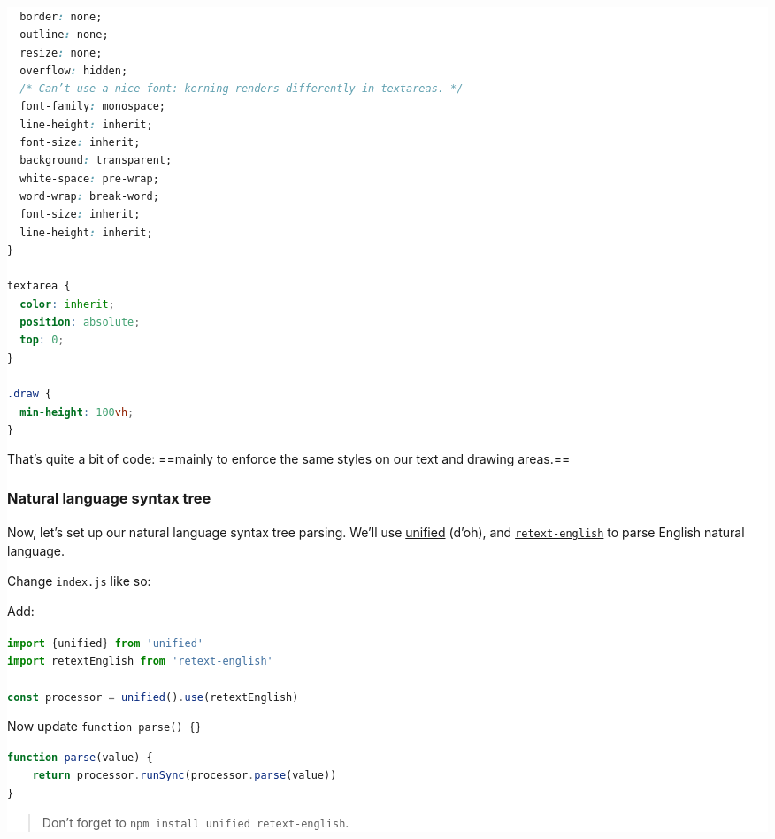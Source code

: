 ```css
  border: none;
  outline: none;
  resize: none;
  overflow: hidden;
  /* Can’t use a nice font: kerning renders differently in textareas. */
  font-family: monospace;
  line-height: inherit;
  font-size: inherit;
  background: transparent;
  white-space: pre-wrap;
  word-wrap: break-word;
  font-size: inherit;
  line-height: inherit;
}

textarea {
  color: inherit;
  position: absolute;
  top: 0;
}

.draw {
  min-height: 100vh;
}
```

That’s quite a bit of code: ==mainly to enforce the same styles on our text and drawing areas.==

### Natural language syntax tree

Now, let’s set up our natural language syntax tree parsing. We’ll use [unified](https://unifiedjs.com/explore/package/unified/) (d’oh), and [`retext-english`](https://unifiedjs.com/explore/package/retext-english/) to parse English natural language.

Change `index.js` like so:

Add:

```js
import {unified} from 'unified'
import retextEnglish from 'retext-english'

const processor = unified().use(retextEnglish)
```

Now update `function parse() {}`

```js
function parse(value) {
    return processor.runSync(processor.parse(value))
}
```

> Don’t forget to `npm install unified retext-english`.
